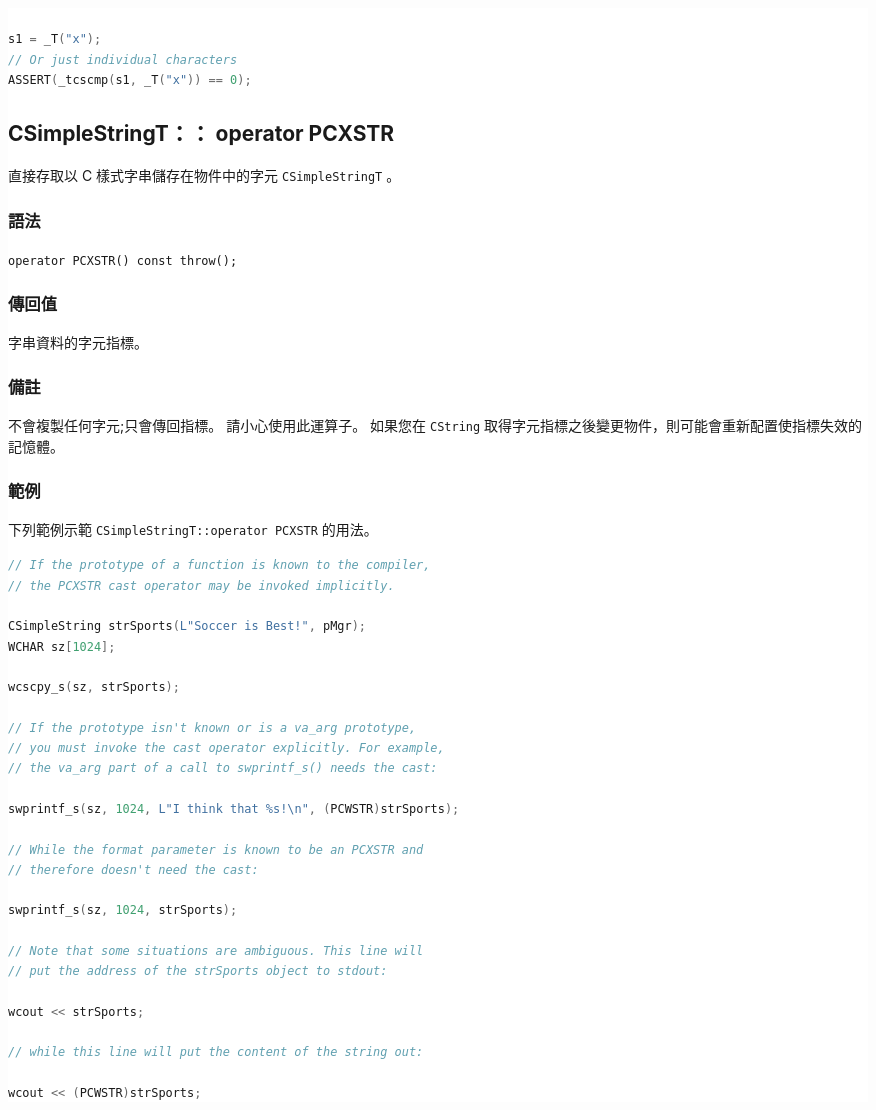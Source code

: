 ```cpp

s1 = _T("x");
// Or just individual characters
ASSERT(_tcscmp(s1, _T("x")) == 0);
```

## <a name="csimplestringtoperator-pcxstr"></a><a name="operator_pcxstr"></a>CSimpleStringT：： operator PCXSTR

直接存取以 C 樣式字串儲存在物件中的字元 `CSimpleStringT` 。

### <a name="syntax"></a>語法

```
operator PCXSTR() const throw();
```

### <a name="return-value"></a>傳回值

字串資料的字元指標。

### <a name="remarks"></a>備註

不會複製任何字元;只會傳回指標。 請小心使用此運算子。 如果您在 `CString` 取得字元指標之後變更物件，則可能會重新配置使指標失效的記憶體。

### <a name="example"></a>範例

下列範例示範 `CSimpleStringT::operator PCXSTR` 的用法。

```cpp
// If the prototype of a function is known to the compiler,
// the PCXSTR cast operator may be invoked implicitly.

CSimpleString strSports(L"Soccer is Best!", pMgr);
WCHAR sz[1024];

wcscpy_s(sz, strSports);

// If the prototype isn't known or is a va_arg prototype,
// you must invoke the cast operator explicitly. For example,
// the va_arg part of a call to swprintf_s() needs the cast:

swprintf_s(sz, 1024, L"I think that %s!\n", (PCWSTR)strSports);

// While the format parameter is known to be an PCXSTR and
// therefore doesn't need the cast:

swprintf_s(sz, 1024, strSports);

// Note that some situations are ambiguous. This line will
// put the address of the strSports object to stdout:

wcout << strSports;

// while this line will put the content of the string out:

wcout << (PCWSTR)strSports;
```
